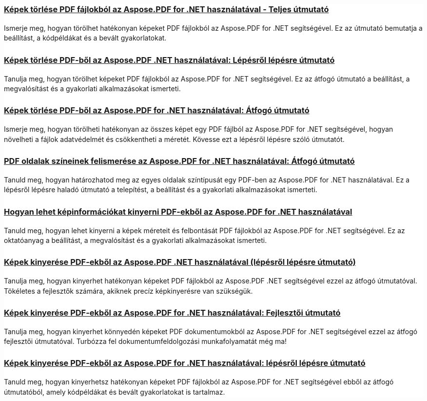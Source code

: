 ### [Képek törlése PDF fájlokból az Aspose.PDF for .NET használatával - Teljes útmutató](./delete-images-aspose-pdf-net/)
Ismerje meg, hogyan törölhet hatékonyan képeket PDF fájlokból az Aspose.PDF for .NET segítségével. Ez az útmutató bemutatja a beállítást, a kódpéldákat és a bevált gyakorlatokat.

### [Képek törlése PDF-ből az Aspose.PDF .NET használatával: Lépésről lépésre útmutató](./delete-images-aspose-pdf-net-guide/)
Tanulja meg, hogyan törölhet képeket PDF fájlokból az Aspose.PDF for .NET segítségével. Ez az átfogó útmutató a beállítást, a megvalósítást és a gyakorlati alkalmazásokat ismerteti.

### [Képek törlése PDF-ből az Aspose.PDF for .NET használatával: Átfogó útmutató](./delete-images-from-pdf-aspose-dotnet/)
Ismerje meg, hogyan törölheti hatékonyan az összes képet egy PDF fájlból az Aspose.PDF for .NET segítségével, hogyan növelheti a fájlok adatvédelmét és csökkentheti a méretét. Kövesse ezt a lépésről lépésre szóló útmutatót.

### [PDF oldalak színeinek felismerése az Aspose.PDF for .NET használatával: Átfogó útmutató](./detect-pdf-page-color-aspose-dotnet/)
Tanuld meg, hogyan határozhatod meg az egyes oldalak színtípusát egy PDF-ben az Aspose.PDF for .NET használatával. Ez a lépésről lépésre haladó útmutató a telepítést, a beállítást és a gyakorlati alkalmazásokat ismerteti.

### [Hogyan lehet képinformációkat kinyerni PDF-ekből az Aspose.PDF for .NET használatával](./extract-image-info-pdf-aspose-pdf-net/)
Tanuld meg, hogyan lehet kinyerni a képek méreteit és felbontását PDF fájlokból az Aspose.PDF for .NET segítségével. Ez az oktatóanyag a beállítást, a megvalósítást és a gyakorlati alkalmazásokat ismerteti.

### [Képek kinyerése PDF-ekből az Aspose.PDF .NET használatával (lépésről lépésre útmutató)](./extract-images-pdf-aspose-net/)
Tanulja meg, hogyan kinyerhet hatékonyan képeket PDF fájlokból az Aspose.PDF .NET segítségével ezzel az átfogó útmutatóval. Tökéletes a fejlesztők számára, akiknek precíz képkinyerésre van szükségük.

### [Képek kinyerése PDF-ekből az Aspose.PDF for .NET használatával: Fejlesztői útmutató](./extract-images-from-pdf-aspose-net-guide/)
Tanulja meg, hogyan kinyerhet könnyedén képeket PDF dokumentumokból az Aspose.PDF for .NET segítségével ezzel az átfogó fejlesztői útmutatóval. Turbózza fel dokumentumfeldolgozási munkafolyamatát még ma!

### [Képek kinyerése PDF-ekből az Aspose.PDF for .NET használatával: lépésről lépésre útmutató](./extract-images-aspose-pdf-dot-net-guide/)
Tanuld meg, hogyan kinyerhetsz hatékonyan képeket PDF fájlokból az Aspose.PDF for .NET segítségével ebből az átfogó útmutatóból, amely kódpéldákat és bevált gyakorlatokat is tartalmaz.
